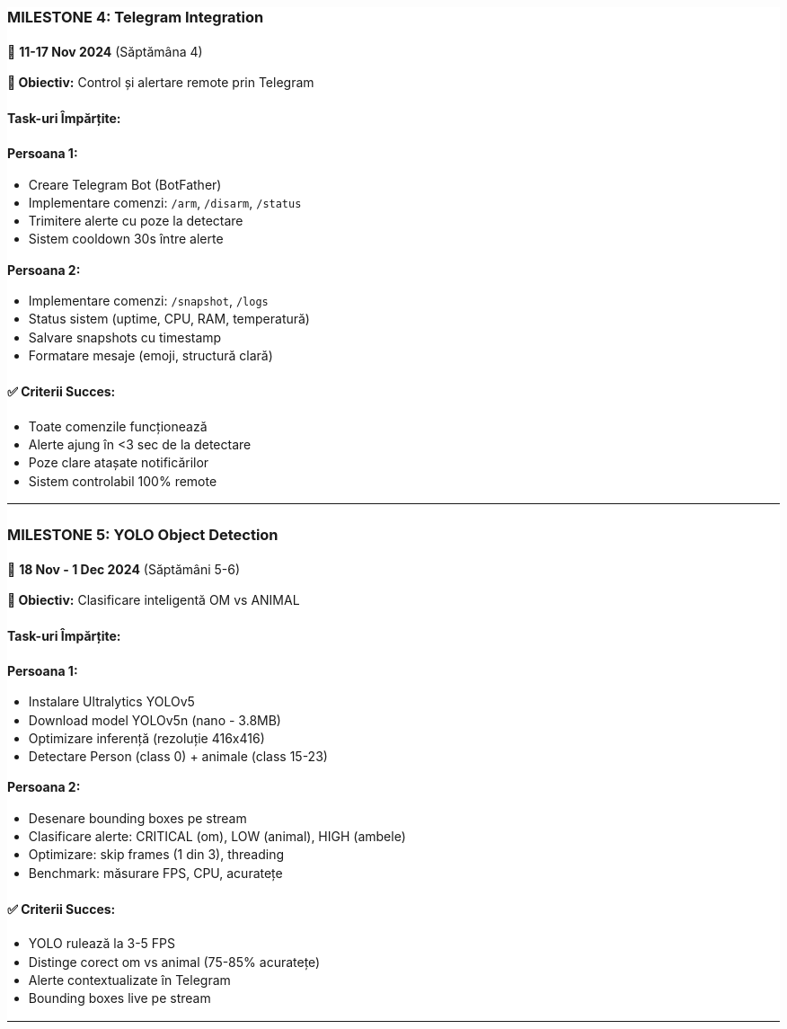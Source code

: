 
### **MILESTONE 4: Telegram Integration**
📆 **11-17 Nov 2024** (Săptămâna 4)

**🎯 Obiectiv:** Control și alertare remote prin Telegram

#### Task-uri Împărțite:

**Persoana 1:**
- Creare Telegram Bot (BotFather)
- Implementare comenzi: `/arm`, `/disarm`, `/status`
- Trimitere alerte cu poze la detectare
- Sistem cooldown 30s între alerte

**Persoana 2:**
- Implementare comenzi: `/snapshot`, `/logs`
- Status sistem (uptime, CPU, RAM, temperatură)
- Salvare snapshots cu timestamp
- Formatare mesaje (emoji, structură clară)

#### ✅ Criterii Succes:
- Toate comenzile funcționează
- Alerte ajung în <3 sec de la detectare
- Poze clare atașate notificărilor
- Sistem controlabil 100% remote

---

### **MILESTONE 5: YOLO Object Detection**
📆 **18 Nov - 1 Dec 2024** (Săptămâni 5-6)

**🎯 Obiectiv:** Clasificare inteligentă OM vs ANIMAL

#### Task-uri Împărțite:

**Persoana 1:**
- Instalare Ultralytics YOLOv5
- Download model YOLOv5n (nano - 3.8MB)
- Optimizare inferență (rezoluție 416x416)
- Detectare Person (class 0) + animale (class 15-23)

**Persoana 2:**
- Desenare bounding boxes pe stream
- Clasificare alerte: CRITICAL (om), LOW (animal), HIGH (ambele)
- Optimizare: skip frames (1 din 3), threading
- Benchmark: măsurare FPS, CPU, acuratețe

#### ✅ Criterii Succes:
- YOLO rulează la 3-5 FPS
- Distinge corect om vs animal (75-85% acuratețe)
- Alerte contextualizate în Telegram
- Bounding boxes live pe stream

---
